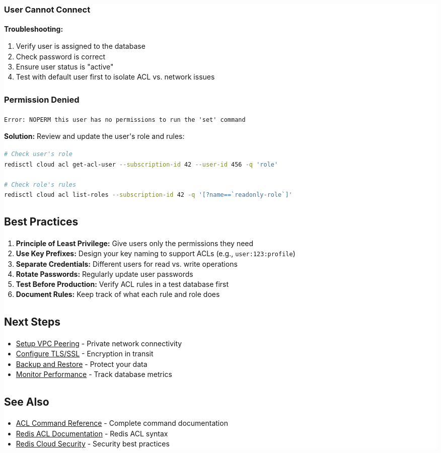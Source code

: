 ### User Cannot Connect

**Troubleshooting:**
1. Verify user is assigned to the database
2. Check password is correct
3. Ensure user status is "active"
4. Test with default user first to isolate ACL vs. network issues

### Permission Denied

```
Error: NOPERM this user has no permissions to run the 'set' command
```

**Solution:** Review and update the user's role and rules:
```bash
# Check user's role
redisctl cloud acl get-acl-user --subscription-id 42 --user-id 456 -q 'role'

# Check role's rules
redisctl cloud acl list-roles --subscription-id 42 -q '[?name==`readonly-role`]'
```

## Best Practices

1. **Principle of Least Privilege:** Give users only the permissions they need
2. **Use Key Prefixes:** Design your key naming to support ACLs (e.g., `user:123:profile`)
3. **Separate Credentials:** Different users for read vs. write operations
4. **Rotate Passwords:** Regularly update user passwords
5. **Test Before Production:** Verify ACL rules in a test database first
6. **Document Rules:** Keep track of what each rule and role does

## Next Steps

- [Setup VPC Peering](setup-vpc-peering.md) - Private network connectivity
- [Configure TLS/SSL](configure-tls.md) - Encryption in transit
- [Backup and Restore](backup-restore.md) - Protect your data
- [Monitor Performance](../common/monitor-performance.md) - Track database metrics

## See Also

- [ACL Command Reference](../../cloud/acl-management.md) - Complete command documentation
- [Redis ACL Documentation](https://redis.io/docs/latest/operate/oss_and_stack/management/security/acl/) - Redis ACL syntax
- [Redis Cloud Security](https://redis.io/docs/latest/operate/rc/security/) - Security best practices

